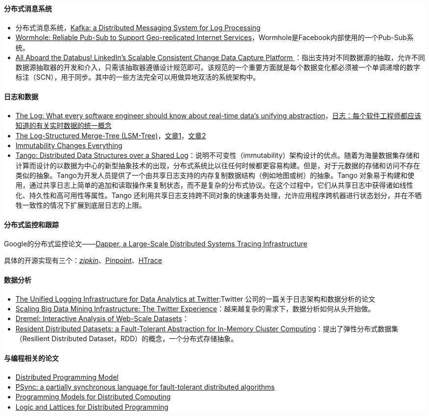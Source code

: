 #### 分布式消息系统 ####

* 分布式消息系统，[Kafka: a Distributed Messaging System for Log Processing](http://research.microsoft.com/en-us/UM/people/srikanth/netdb11/netdb11papers/netdb11-final12.pdf)
* [Wormhole: Reliable Pub-Sub to Support Geo-replicated Internet Services](https://www.usenix.org/system/files/conference/nsdi15/nsdi15-paper-sharma.pdf)，Wormhole是Facebook内部使用的一个Pub-Sub系统。
* [All Aboard the Databus! LinkedIn’s Scalable Consistent Change Data Capture Platform ](https://engineering.linkedin.com/research/2012/all-aboard-the-databus-linkedlns-scalable-consistent-change-data-capture-platform)：指出支持对不同数据源的抽取，允许不同数据源抽取器的开发和介入，只需该抽取器遵循设计规范即可。该规范的一个重要方面就是每个数据变化都必须被一个单调递增的数字标注（SCN），用于同步。其中的一些方法完全可以用做异地双活的系统架构中。

#### 日志和数据 ####

* [The Log: What every software engineer should know about real-time data’s unifying abstraction](https://engineering.linkedin.com/distributed-systems/log-what-every-software-engineer-should-know-about-real-time-datas-unifying)，[日志：每个软件工程师都应该知道的有关实时数据的统一概念](https://github.com/oldratlee/translations/blob/master/log-what-every-software-engineer-should-know-about-real-time-datas-unifying/README.md)
* [The Log-Structured Merge-Tree (LSM-Tree)](https://www.cs.umb.edu/~poneil/lsmtree.pdf)，[文章1](https://www.cnblogs.com/siegfang/archive/2013/01/12/lsm-tree.html)，[文章2](https://kernelmaker.github.io/lsm-tree)
* [Immutability Changes Everything](http://cidrdb.org/cidr2015/Papers/CIDR15_Paper16.pdf) 
* [Tango: Distributed Data Structures over a Shared Log](https://www.microsoft.com/en-us/research/wp-content/uploads/2013/11/Tango.pdf)：说明不可变性（immutability）架构设计的优点。随着为海量数据集存储和计算而设计的以数据为中心的新型抽象技术的出现，分布式系统比以往任何时候都更容易构建。但是，对于元数据的存储和访问不存在类似的抽象。Tango为开发人员提供了一个由共享日志支持的内存复制数据结构（例如地图或树）的抽象。Tango 对象易于构建和使用，通过共享日志上简单的追加和读取操作来复制状态，而不是复杂的分布式协议。在这个过程中，它们从共享日志中获得诸如线性化、持久性和高可用性等属性。Tango 还利用共享日志支持跨不同对象的快速事务处理，允许应用程序跨机器进行状态划分，并在不牺牲一致性的情况下扩展到底层日志的上限。


#### 分布式监控和跟踪 ####

Google的分布式监控论文——[Dapper, a Large-Scale Distributed Systems Tracing Infrastructure]()

具体的开源实现有三个：*[zipkin](http://zipkin.io/)*、[Pinpoint](https://github.com/naver/pinpoint)、[HTrace](http://incubator.apache.org/projects/htrace.html)

#### 数据分析 ####

* [The Unified Logging Infrastructure for Data Analytics at Twitter](http://vldb.org/pvldb/vol5/p1771_georgelee_vldb2012.pdf):Twitter 公司的一篇关于日志架构和数据分析的论文
* [Scaling Big Data Mining Infrastructure: The Twitter Experience](http://www.datascienceassn.org/sites/default/files/Scaling%20Big%20Data%20Mining%20Infrastructure%20-%20The%20Twitter%20Experience.pdf)：越来越复杂的需求下，数据分析如何从头开始做。
* [Dremel: Interactive Analysis of Web-Scale Datasets](http://static.googleusercontent.com/external_content/untrusted_dlcp/research.google.com/en/us/pubs/archive/36632.pdf)：
* [Resident Distributed Datasets: a Fault-Tolerant Abstraction for In-Memory Cluster Computing](https://www.usenix.org/system/files/conference/nsdi12/nsdi12-final138.pdf)：提出了弹性分布式数据集（Resilient Distributed Dataset，RDD）的概念，一个分布式存储抽象。

#### 与编程相关的论文 ####

* [Distributed Programming Model](https://web.cs.ucdavis.edu/~pandey/Research/Papers/icdcs01.pdf)
* [PSync: a partially synchronous language for fault-tolerant distributed algorithms](https://www.di.ens.fr/~cezarad/popl16.pdf)
* [Programming Models for Distributed Computing](https://heather.miller.am/teaching/cs7680/)
* [Logic and Lattices for Distributed Programming](https://dsf.berkeley.edu/papers/UCB-lattice-tr.pdf)
